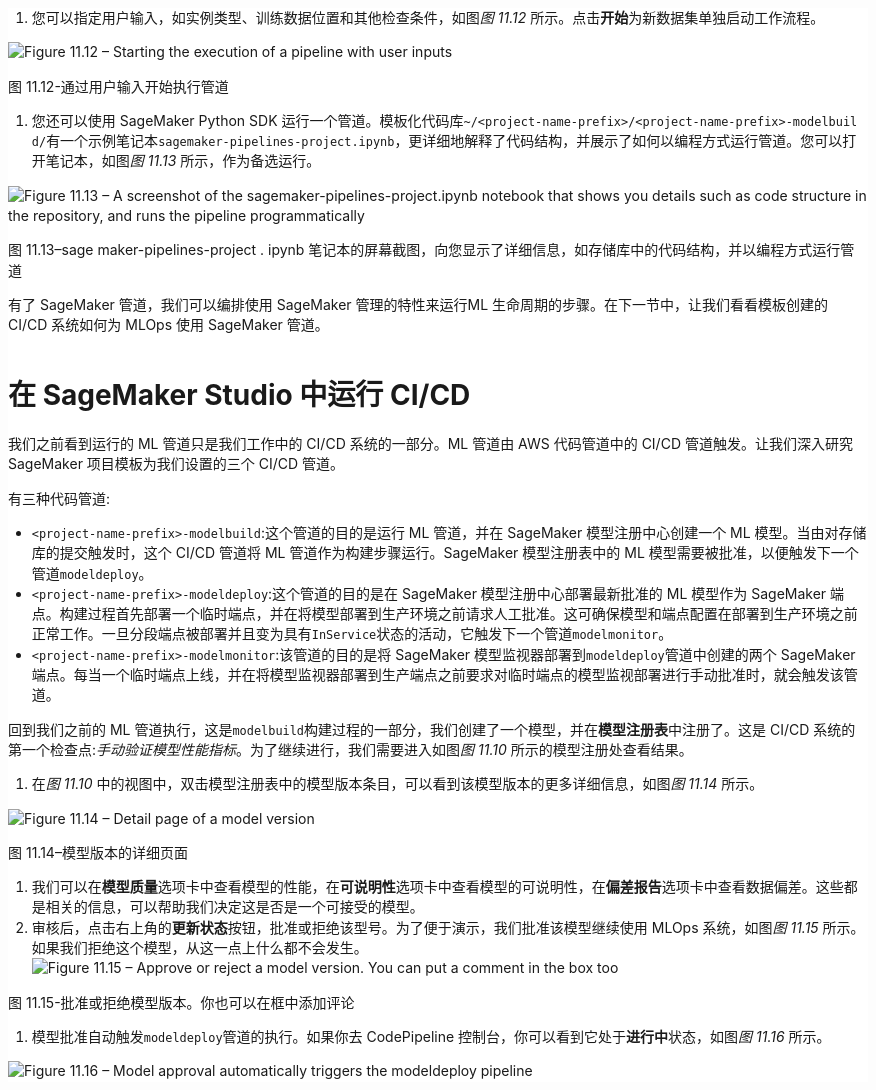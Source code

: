 1.  您可以指定用户输入，如实例类型、训练数据位置和其他检查条件，如图*图 11.12* 所示。点击**开始**为新数据集单独启动工作流程。

![Figure 11.12 – Starting the execution of a pipeline with user inputs
](img/B17447_11_012.jpg)

图 11.12-通过用户输入开始执行管道

1.  您还可以使用 SageMaker Python SDK 运行一个管道。模板化代码库`~/<project-name-prefix>/<project-name-prefix>-modelbuild/`有一个示例笔记本`sagemaker-pipelines-project.ipynb`，更详细地解释了代码结构，并展示了如何以编程方式运行管道。您可以打开笔记本，如图*图 11.13* 所示，作为备选运行。

![Figure 11.13 – A screenshot of the sagemaker-pipelines-project.ipynb notebook that shows you details such as code structure in the repository, and runs the pipeline programmatically
](img/B17447_11_013.jpg)

图 11.13–sage maker-pipelines-project . ipynb 笔记本的屏幕截图，向您显示了详细信息，如存储库中的代码结构，并以编程方式运行管道

有了 SageMaker 管道，我们可以编排使用 SageMaker 管理的特性来运行ML 生命周期的步骤。在下一节中，让我们看看模板创建的 CI/CD 系统如何为 MLOps 使用 SageMaker 管道。

# 在 SageMaker Studio 中运行 CI/CD

我们之前看到运行的 ML 管道只是我们工作中的 CI/CD 系统的一部分。ML 管道由 AWS 代码管道中的 CI/CD 管道触发。让我们深入研究 SageMaker 项目模板为我们设置的三个 CI/CD 管道。

有三种代码管道:

*   `<project-name-prefix>-modelbuild`:这个管道的目的是运行 ML 管道，并在 SageMaker 模型注册中心创建一个 ML 模型。当由对存储库的提交触发时，这个 CI/CD 管道将 ML 管道作为构建步骤运行。SageMaker 模型注册表中的 ML 模型需要被批准，以便触发下一个管道`modeldeploy`。
*   `<project-name-prefix>-modeldeploy`:这个管道的目的是在 SageMaker 模型注册中心部署最新批准的 ML 模型作为 SageMaker 端点。构建过程首先部署一个临时端点，并在将模型部署到生产环境之前请求人工批准。这可确保模型和端点配置在部署到生产环境之前正常工作。一旦分段端点被部署并且变为具有`InService`状态的活动，它触发下一个管道`modelmonitor`。
*   `<project-name-prefix>-modelmonitor`:该管道的目的是将 SageMaker 模型监视器部署到`modeldeploy`管道中创建的两个 SageMaker 端点。每当一个临时端点上线，并在将模型监视器部署到生产端点之前要求对临时端点的模型监视部署进行手动批准时，就会触发该管道。

回到我们之前的 ML 管道执行，这是`modelbuild`构建过程的一部分，我们创建了一个模型，并在**模型注册表**中注册了。这是 CI/CD 系统的第一个检查点:*手动验证模型性能指标*。为了继续进行，我们需要进入如图*图 11.10* 所示的模型注册处查看结果。

1.  在*图 11.10* 中的视图中，双击模型注册表中的模型版本条目，可以看到该模型版本的更多详细信息，如图*图 11.14* 所示。

![Figure 11.14 – Detail page of a model version
](img/B17447_11_014.jpg)

图 11.14–模型版本的详细页面

1.  我们可以在**模型质量**选项卡中查看模型的性能，在**可说明性**选项卡中查看模型的可说明性，在**偏差报告**选项卡中查看数据偏差。这些都是相关的信息，可以帮助我们决定这是否是一个可接受的模型。
2.  审核后，点击右上角的**更新状态**按钮，批准或拒绝该型号。为了便于演示，我们批准该模型继续使用 MLOps 系统，如图*图 11.15* 所示。如果我们拒绝这个模型，从这一点上什么都不会发生。![Figure 11.15 – Approve or reject a model version. You can put a comment in the box too
    ](img/B17447_11_015.jpg)

图 11.15-批准或拒绝模型版本。你也可以在框中添加评论

1.  模型批准自动触发`modeldeploy`管道的执行。如果你去 CodePipeline 控制台，你可以看到它处于**进行中**状态，如图*图 11.16* 所示。

![Figure 11.16 – Model approval automatically triggers the modeldeploy pipeline
](img/B17447_11_016.jpg)
